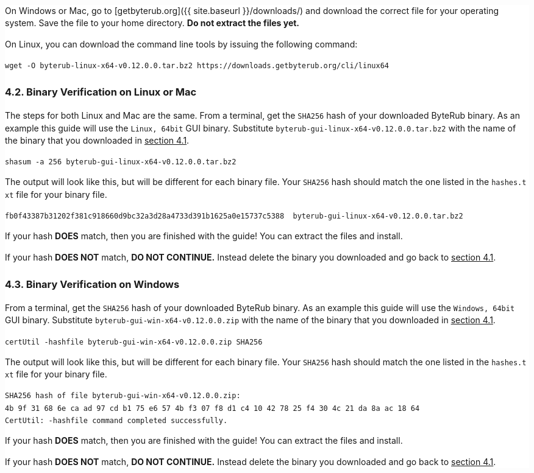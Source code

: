 On Windows or Mac, go to [getbyterub.org]({{ site.baseurl }}/downloads/) and download the correct file for your operating system. Save the file to your home directory. **Do not extract the files yet.**

On Linux, you can download the command line tools by issuing the following command:

```
wget -O byterub-linux-x64-v0.12.0.0.tar.bz2 https://downloads.getbyterub.org/cli/linux64
```

### 4.2. Binary Verification on Linux or Mac

The steps for both Linux and Mac are the same. From a terminal, get the `SHA256` hash of your downloaded ByteRub binary. As an example this guide will use the `Linux, 64bit` GUI binary. Substitute `byterub-gui-linux-x64-v0.12.0.0.tar.bz2` with the name of the binary that you downloaded in [section 4.1](#41-get-byterub-binary).

```
shasum -a 256 byterub-gui-linux-x64-v0.12.0.0.tar.bz2
```

The output will look like this, but will be different for each binary file. Your `SHA256` hash should match the one listed in the `hashes.txt` file for your binary file.

```
fb0f43387b31202f381c918660d9bc32a3d28a4733d391b1625a0e15737c5388  byterub-gui-linux-x64-v0.12.0.0.tar.bz2
```

If your hash **DOES** match, then you are finished with the guide! You can extract the files and install.

If your hash **DOES NOT** match, **DO NOT CONTINUE.** Instead delete the binary you downloaded and go back to [section 4.1](#41-get-byterub-binary).

### 4.3. Binary Verification on Windows

From a terminal, get the `SHA256` hash of your downloaded ByteRub binary. As an example this guide will use the `Windows, 64bit` GUI binary. Substitute `byterub-gui-win-x64-v0.12.0.0.zip` with the name of the binary that you downloaded in [section 4.1](#41-get-byterub-binary).

```
certUtil -hashfile byterub-gui-win-x64-v0.12.0.0.zip SHA256
```
The output will look like this, but will be different for each binary file. Your `SHA256` hash should match the one listed in the `hashes.txt` file for your binary file.

```
SHA256 hash of file byterub-gui-win-x64-v0.12.0.0.zip:
4b 9f 31 68 6e ca ad 97 cd b1 75 e6 57 4b f3 07 f8 d1 c4 10 42 78 25 f4 30 4c 21 da 8a ac 18 64
CertUtil: -hashfile command completed successfully.
```

If your hash **DOES** match, then you are finished with the guide! You can extract the files and install.

If your hash **DOES NOT** match, **DO NOT CONTINUE.** Instead delete the binary you downloaded and go back to [section 4.1](#41-get-byterub-binary).
